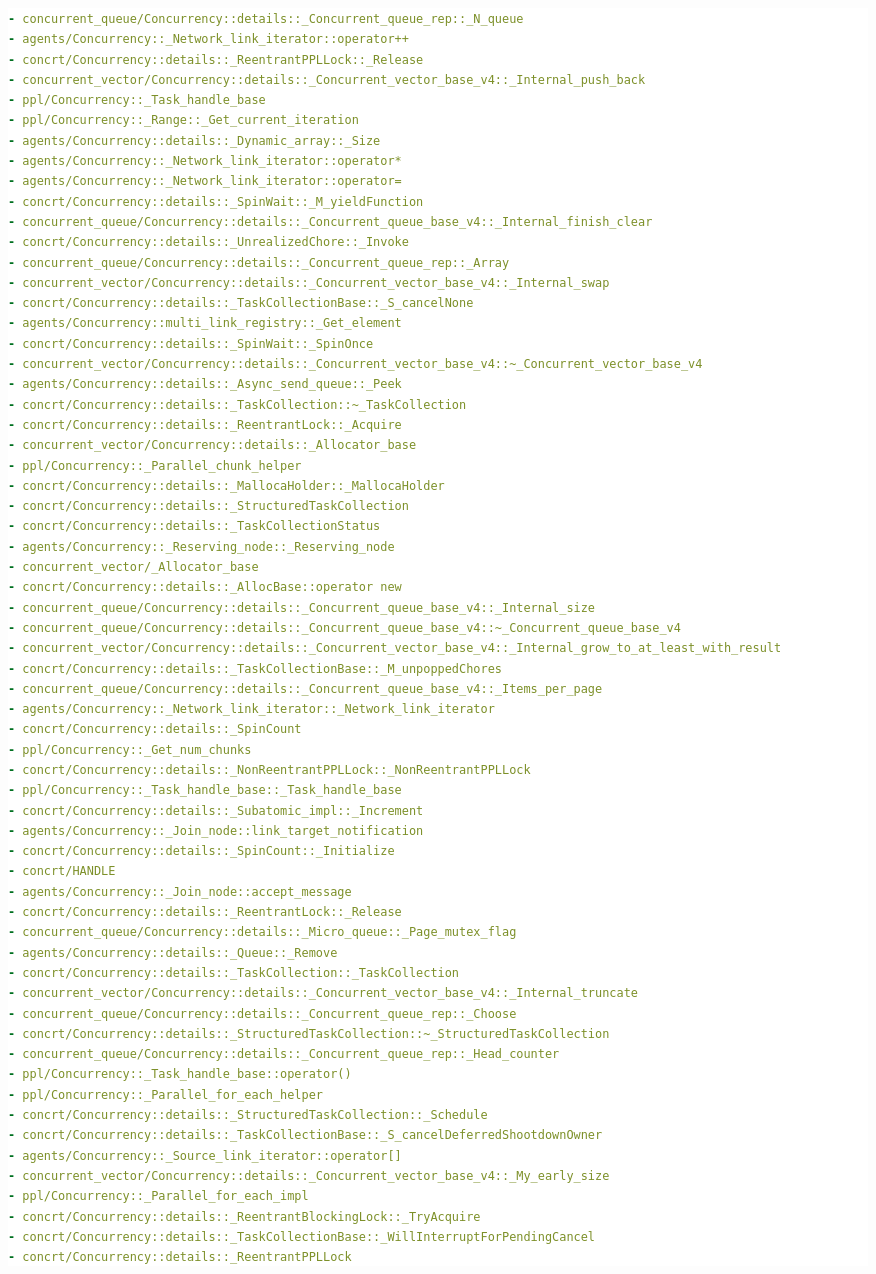 ```yaml
- concurrent_queue/Concurrency::details::_Concurrent_queue_rep::_N_queue
- agents/Concurrency::_Network_link_iterator::operator++
- concrt/Concurrency::details::_ReentrantPPLLock::_Release
- concurrent_vector/Concurrency::details::_Concurrent_vector_base_v4::_Internal_push_back
- ppl/Concurrency::_Task_handle_base
- ppl/Concurrency::_Range::_Get_current_iteration
- agents/Concurrency::details::_Dynamic_array::_Size
- agents/Concurrency::_Network_link_iterator::operator*
- agents/Concurrency::_Network_link_iterator::operator=
- concrt/Concurrency::details::_SpinWait::_M_yieldFunction
- concurrent_queue/Concurrency::details::_Concurrent_queue_base_v4::_Internal_finish_clear
- concrt/Concurrency::details::_UnrealizedChore::_Invoke
- concurrent_queue/Concurrency::details::_Concurrent_queue_rep::_Array
- concurrent_vector/Concurrency::details::_Concurrent_vector_base_v4::_Internal_swap
- concrt/Concurrency::details::_TaskCollectionBase::_S_cancelNone
- agents/Concurrency::multi_link_registry::_Get_element
- concrt/Concurrency::details::_SpinWait::_SpinOnce
- concurrent_vector/Concurrency::details::_Concurrent_vector_base_v4::~_Concurrent_vector_base_v4
- agents/Concurrency::details::_Async_send_queue::_Peek
- concrt/Concurrency::details::_TaskCollection::~_TaskCollection
- concrt/Concurrency::details::_ReentrantLock::_Acquire
- concurrent_vector/Concurrency::details::_Allocator_base
- ppl/Concurrency::_Parallel_chunk_helper
- concrt/Concurrency::details::_MallocaHolder::_MallocaHolder
- concrt/Concurrency::details::_StructuredTaskCollection
- concrt/Concurrency::details::_TaskCollectionStatus
- agents/Concurrency::_Reserving_node::_Reserving_node
- concurrent_vector/_Allocator_base
- concrt/Concurrency::details::_AllocBase::operator new
- concurrent_queue/Concurrency::details::_Concurrent_queue_base_v4::_Internal_size
- concurrent_queue/Concurrency::details::_Concurrent_queue_base_v4::~_Concurrent_queue_base_v4
- concurrent_vector/Concurrency::details::_Concurrent_vector_base_v4::_Internal_grow_to_at_least_with_result
- concrt/Concurrency::details::_TaskCollectionBase::_M_unpoppedChores
- concurrent_queue/Concurrency::details::_Concurrent_queue_base_v4::_Items_per_page
- agents/Concurrency::_Network_link_iterator::_Network_link_iterator
- concrt/Concurrency::details::_SpinCount
- ppl/Concurrency::_Get_num_chunks
- concrt/Concurrency::details::_NonReentrantPPLLock::_NonReentrantPPLLock
- ppl/Concurrency::_Task_handle_base::_Task_handle_base
- concrt/Concurrency::details::_Subatomic_impl::_Increment
- agents/Concurrency::_Join_node::link_target_notification
- concrt/Concurrency::details::_SpinCount::_Initialize
- concrt/HANDLE
- agents/Concurrency::_Join_node::accept_message
- concrt/Concurrency::details::_ReentrantLock::_Release
- concurrent_queue/Concurrency::details::_Micro_queue::_Page_mutex_flag
- agents/Concurrency::details::_Queue::_Remove
- concrt/Concurrency::details::_TaskCollection::_TaskCollection
- concurrent_vector/Concurrency::details::_Concurrent_vector_base_v4::_Internal_truncate
- concurrent_queue/Concurrency::details::_Concurrent_queue_rep::_Choose
- concrt/Concurrency::details::_StructuredTaskCollection::~_StructuredTaskCollection
- concurrent_queue/Concurrency::details::_Concurrent_queue_rep::_Head_counter
- ppl/Concurrency::_Task_handle_base::operator()
- ppl/Concurrency::_Parallel_for_each_helper
- concrt/Concurrency::details::_StructuredTaskCollection::_Schedule
- concrt/Concurrency::details::_TaskCollectionBase::_S_cancelDeferredShootdownOwner
- agents/Concurrency::_Source_link_iterator::operator[]
- concurrent_vector/Concurrency::details::_Concurrent_vector_base_v4::_My_early_size
- ppl/Concurrency::_Parallel_for_each_impl
- concrt/Concurrency::details::_ReentrantBlockingLock::_TryAcquire
- concrt/Concurrency::details::_TaskCollectionBase::_WillInterruptForPendingCancel
- concrt/Concurrency::details::_ReentrantPPLLock
```